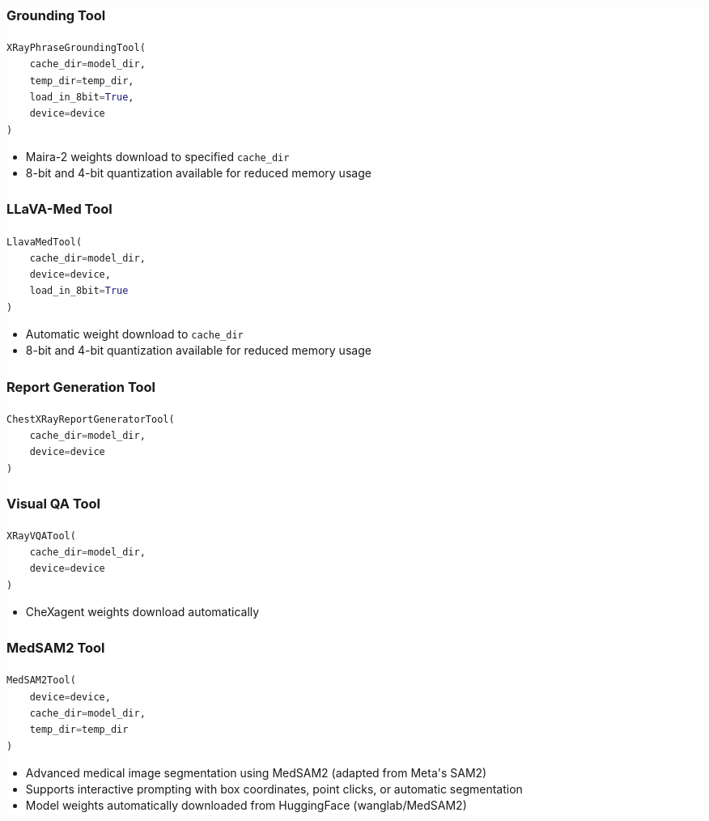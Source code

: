 ### Grounding Tool
```python
XRayPhraseGroundingTool(
    cache_dir=model_dir, 
    temp_dir=temp_dir, 
    load_in_8bit=True, 
    device=device
)
```
- Maira-2 weights download to specified `cache_dir`
- 8-bit and 4-bit quantization available for reduced memory usage

### LLaVA-Med Tool
```python
LlavaMedTool(
    cache_dir=model_dir, 
    device=device, 
    load_in_8bit=True
)
```
- Automatic weight download to `cache_dir`
- 8-bit and 4-bit quantization available for reduced memory usage

### Report Generation Tool
```python
ChestXRayReportGeneratorTool(
    cache_dir=model_dir, 
    device=device
)
```

### Visual QA Tool
```python
XRayVQATool(
    cache_dir=model_dir, 
    device=device
)
```
- CheXagent weights download automatically

### MedSAM2 Tool
```python
MedSAM2Tool(
    device=device, 
    cache_dir=model_dir, 
    temp_dir=temp_dir
)
```
- Advanced medical image segmentation using MedSAM2 (adapted from Meta's SAM2)
- Supports interactive prompting with box coordinates, point clicks, or automatic segmentation
- Model weights automatically downloaded from HuggingFace (wanglab/MedSAM2)
